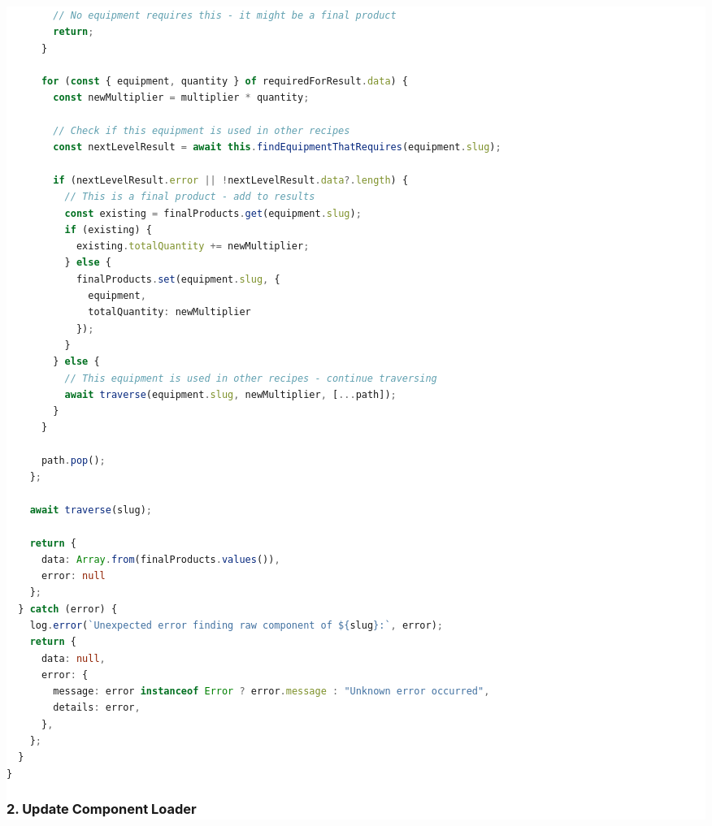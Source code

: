 ```typescript
        // No equipment requires this - it might be a final product
        return;
      }
      
      for (const { equipment, quantity } of requiredForResult.data) {
        const newMultiplier = multiplier * quantity;
        
        // Check if this equipment is used in other recipes
        const nextLevelResult = await this.findEquipmentThatRequires(equipment.slug);
        
        if (nextLevelResult.error || !nextLevelResult.data?.length) {
          // This is a final product - add to results
          const existing = finalProducts.get(equipment.slug);
          if (existing) {
            existing.totalQuantity += newMultiplier;
          } else {
            finalProducts.set(equipment.slug, {
              equipment,
              totalQuantity: newMultiplier
            });
          }
        } else {
          // This equipment is used in other recipes - continue traversing
          await traverse(equipment.slug, newMultiplier, [...path]);
        }
      }
      
      path.pop();
    };
    
    await traverse(slug);
    
    return {
      data: Array.from(finalProducts.values()),
      error: null
    };
  } catch (error) {
    log.error(`Unexpected error finding raw component of ${slug}:`, error);
    return {
      data: null,
      error: {
        message: error instanceof Error ? error.message : "Unknown error occurred",
        details: error,
      },
    };
  }
}
```

### 2. Update Component Loader
